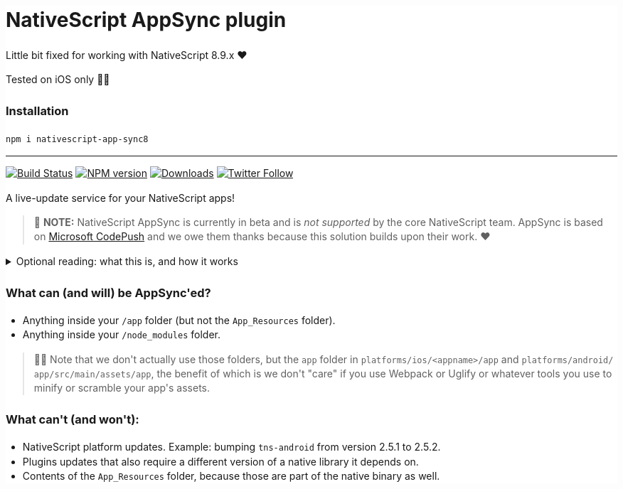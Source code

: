 # NativeScript AppSync plugin


Little bit fixed for working with NativeScript 8.9.x ❤️

Tested on iOS only 💁‍♂️

[Forked from]:https://github.com/NativeScript/nativescript-app-sync

### Installation

```
npm i nativescript-app-sync8
```

----------------------------------------------------------------------------------------------------------





[build-status]:https://travis-ci.org/EddyVerbruggen/nativescript-app-sync.svg?branch=master

[![Build Status][build-status]][build-url]
[![NPM version][npm-image]][npm-url]
[![Downloads][downloads-image]][npm-url]
[![Twitter Follow][twitter-image]][twitter-url]

[build-status]:https://travis-ci.org/EddyVerbruggen/nativescript-app-sync.svg?branch=master
[build-url]:https://travis-ci.org/EddyVerbruggen/nativescript-app-sync
[npm-image]:http://img.shields.io/npm/v/nativescript-app-sync.svg
[npm-url]:https://npmjs.org/package/nativescript-app-sync
[downloads-image]:http://img.shields.io/npm/dm/nativescript-app-sync.svg
[twitter-image]:https://img.shields.io/twitter/follow/eddyverbruggen.svg?style=social&label=Follow%20me
[twitter-url]:https://twitter.com/eddyverbruggen

A live-update service for your NativeScript apps!

> 📣 **NOTE:** NativeScript AppSync is currently in beta and is *not supported* by the core NativeScript team. AppSync is based on [Microsoft CodePush](https://github.com/microsoft/code-push) and we owe them thanks because this solution builds upon their work. ❤️

<details><summary>Optional reading: what this is, and how it works</summary></details>

### What can (and will) be AppSync'ed?
- Anything inside your `/app` folder (but not the `App_Resources` folder).
- Anything inside your `/node_modules` folder.

> 💁‍♂️ Note that we don't actually use those folders, but the `app` folder in `platforms/ios/<appname>/app` and `platforms/android/app/src/main/assets/app`, the benefit of which is we don't "care" if you use Webpack or Uglify or whatever tools you use to minify or scramble your app's assets.

### What can't (and won't):
- NativeScript platform updates. Example: bumping `tns-android` from version 2.5.1 to 2.5.2.
- Plugins updates that also require a different version of a native library it depends on.
- Contents of the `App_Resources` folder, because those are part of the native binary as well.
